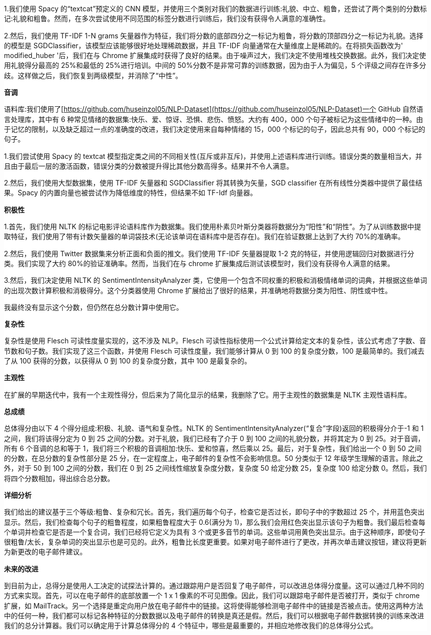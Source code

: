 1.我们使用 Spacy 的“textcat”预定义的 CNN 模型，并使用三个类别对我们的数据进行训练:礼貌、中立、粗鲁，还尝试了两个类别的分数标记:礼貌和粗鲁。然而，在多次尝试使用不同范围的标签分数进行训练后，我们没有获得令人满意的准确性。

2.然后，我们使用 TF-IDF 1-N grams 矢量器作为特征，我们将分数的底部四分之一标记为粗鲁，将分数的顶部四分之一标记为礼貌。选择的模型是 SGDClassifier，该模型应该能够很好地处理稀疏数据，并且 TF-IDF 向量通常在大量维度上是稀疏的。在将损失函数改为' modified_huber '后，我们在与 Chrome 扩展集成时获得了良好的结果。由于噪声过大，我们决定不使用堆栈交换数据。此外，我们决定使用礼貌得分最高的 25%和最低的 25%进行培训。中间的 50%分数不是非常可靠的训练数据，因为由于人为偏见，5 个评级之间存在许多分歧。这样做之后，我们恢复到两级模型，并消除了“中性”。

**音调**

语料库:我们使用了[https://github.com/huseinzol05/NLP-Dataset](https://github.com/huseinzol05/NLP-Dataset)一个 GitHub 自然语言处理库，其中有 6 种常见情绪的数据集:快乐、爱、惊讶、恐惧、悲伤、愤怒。大约有 400，000 个句子被标记为这些情绪中的一种。由于记忆的限制，以及缺乏超过一点的准确度的改进，我们决定使用来自每种情绪的 15，000 个标记的句子，因此总共有 90，000 个标记的句子。

1.我们尝试使用 Spacy 的 textcat 模型指定类之间的不同相关性(互斥或非互斥)，并使用上述语料库进行训练。错误分类的数量相当大，并且由于最后一层的激活函数，错误分类的分数被提升得比其他分数高得多。结果并不令人满意。

2.然后，我们使用大型数据集，使用 TF-IDF 矢量器和 SGDClassifier 将其转换为矢量，SGD classifier 在所有线性分类器中提供了最佳结果。Spacy 的内置向量也被尝试作为降低维度的特性，但结果不如 TF-Idf 向量器。

**积极性**

1.首先，我们使用 NLTK 的标记电影评论语料库作为数据集。我们使用朴素贝叶斯分类器将数据分为“阳性”和“阴性”。为了从训练数据中提取特征，我们使用了带有计数矢量器的单词袋技术(无论该单词在语料库中是否存在)。我们在验证数据上达到了大约 70%的准确率。

2.然后，我们使用 Twitter 数据集来分析正面和负面的推文。我们使用 TF-IDF 矢量器提取 1-2 克的特征，并使用逻辑回归对数据进行分类。我们实现了大约 80%的验证准确率。然而，当我们在与 chrome 扩展集成后测试该模型时，我们没有获得令人满意的结果。

3.然后，我们决定使用 NLTK 的 SentimentIntensityAnalyzer 类，它使用一个包含不同权重的积极和消极情绪单词的词典，并根据这些单词的出现次数计算积极和消极得分。这个分类器使用 Chrome 扩展给出了很好的结果，并准确地将数据分类为阳性、阴性或中性。

我最终没有显示这个分数，但仍然在总分数计算中使用它。

**复杂性**

复杂性是使用 Flesch 可读性度量实现的，这不涉及 NLP。Flesch 可读性指标使用一个公式计算给定文本的复杂性，该公式考虑了字数、音节数和句子数。我们实现了这三个函数，并使用 Flesch 可读性度量，我们能够计算从 0 到 100 的复杂度分数，100 是最简单的。我们减去了从 100 获得的分数，以获得从 0 到 100 的复杂度分数，其中 100 是最复杂的。

**主观性**

在扩展的早期迭代中，我有一个主观性得分，但后来为了简化显示的结果，我删除了它。用于主观性的数据集是 NLTK 主观性语料库。

**总成绩**

总体得分由以下 4 个得分组成:积极、礼貌、语气和复杂性。NLTK 的 SentimentIntensityAnalyzer(“复合”字段)返回的积极得分介于-1 和 1 之间，我们将该得分定为 0 到 25 之间的分数。对于礼貌，我们已经有了介于 0 到 100 之间的礼貌分数，并将其定为 0 到 25。对于音调，所有 6 个音调的总和等于 1，我们将三个积极的音调相加:快乐、爱和惊喜，然后乘以 25。最后，对于复杂性，我们给出一个 0 到 50 之间的分数，在总分数的复杂性部分是 25 分，在一定程度上，电子邮件的复杂性不会影响信息。50 分类似于 12 年级学生理解的语言。除此之外，对于 50 到 100 之间的分数，我们在 0 到 25 之间线性缩放复杂度分数，复杂度 50 给定分数 25，复杂度 100 给定分数 0。然后，我们将四个分数相加，得出综合总分数。

**详细分析**

我们给出的建议基于三个等级:粗鲁、复杂和冗长。首先，我们遍历每个句子，检查它是否过长，即句子中的字数超过 25 个，并用蓝色突出显示。然后，我们检查每个句子的粗鲁程度，如果粗鲁程度大于 0.6(满分为 1)，那么我们会用红色突出显示该句子为粗鲁。我们最后检查每个单词并检查它是否是一个复合词，我们已经将它定义为具有 3 个或更多音节的单词。这些单词用黄色突出显示。由于这种顺序，即使句子很粗鲁/太长，复杂单词的突出显示也是可见的。此外，粗鲁比长度更重要。如果对电子邮件进行了更改，并再次单击建议按钮，建议将更新为新更改的电子邮件建议。

**未来的改进**

到目前为止，总得分是使用人工决定的试探法计算的。通过跟踪用户是否回复了电子邮件，可以改进总体得分度量。这可以通过几种不同的方式来实现。首先，可以在电子邮件的底部放置一个 1 x 1 像素的不可见图像。因此，我们可以跟踪电子邮件是否被打开，类似于 chrome 扩展，如 MailTrack。另一个选择是重定向用户放在电子邮件中的链接。这将使得能够检测电子邮件中的链接是否被点击。使用这两种方法中的任何一种，我们都可以标记各种特征的分数数据以及电子邮件的转换是真还是假。然后，我们可以根据电子邮件数据转换的训练来改进我们的总分计算器。我们可以确定用于计算总体得分的 4 个特征中，哪些是最重要的，并相应地修改我们的总体得分公式。
